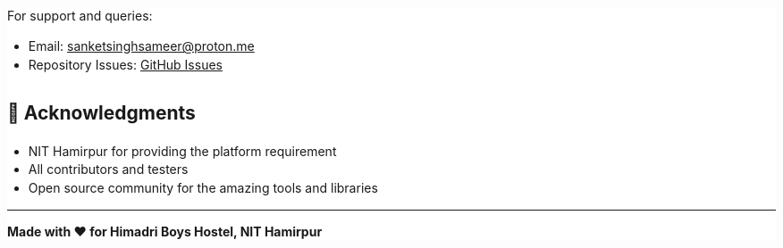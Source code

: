 For support and queries:
- Email: sanketsinghsameer@proton.me
- Repository Issues: [GitHub Issues](https://github.com/sanket-singh-sameer/HimadriAllinOnePlatform/issues)

## 🙏 Acknowledgments

- NIT Hamirpur for providing the platform requirement
- All contributors and testers
- Open source community for the amazing tools and libraries

---

**Made with ❤️ for Himadri Boys Hostel, NIT Hamirpur**
